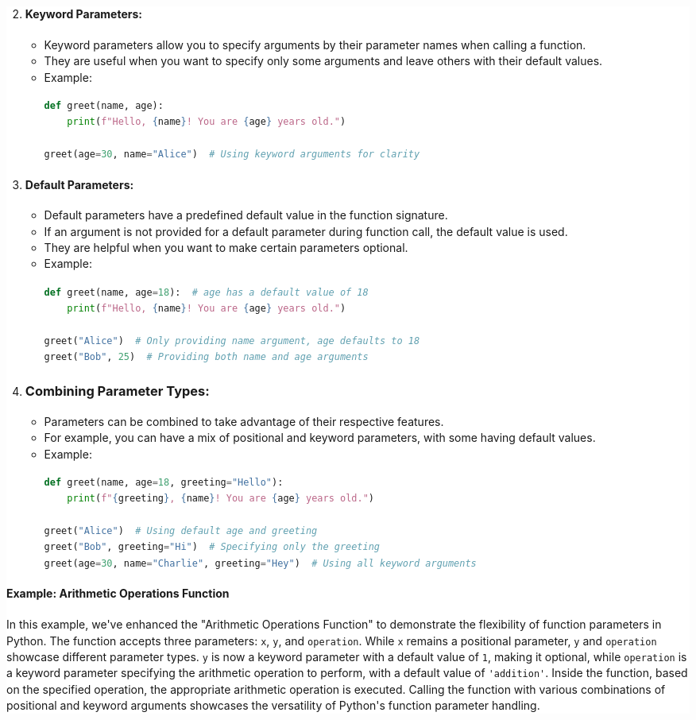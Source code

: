       
   
   2. #### Keyword Parameters:
   
      - Keyword parameters allow you to specify arguments by their parameter names when calling a function.
      - They are useful when you want to specify only some arguments and leave others with their default values.
      - Example:
        ```python
        def greet(name, age):
            print(f"Hello, {name}! You are {age} years old.")
        
        greet(age=30, name="Alice")  # Using keyword arguments for clarity
        ```
   
      
   
   3. #### Default Parameters:
   
      - Default parameters have a predefined default value in the function signature.
      - If an argument is not provided for a default parameter during function call, the default value is used.
      - They are helpful when you want to make certain parameters optional.
      - Example:
        ```python
        def greet(name, age=18):  # age has a default value of 18
            print(f"Hello, {name}! You are {age} years old.")
        
        greet("Alice")  # Only providing name argument, age defaults to 18
        greet("Bob", 25)  # Providing both name and age arguments
        ```
   
      
   
   4. ### Combining Parameter Types:
   
      - Parameters can be combined to take advantage of their respective features.
      - For example, you can have a mix of positional and keyword parameters, with some having default values.
      - Example:
        ```python
        def greet(name, age=18, greeting="Hello"):
            print(f"{greeting}, {name}! You are {age} years old.")
        
        greet("Alice")  # Using default age and greeting
        greet("Bob", greeting="Hi")  # Specifying only the greeting
        greet(age=30, name="Charlie", greeting="Hey")  # Using all keyword arguments
        ```
   
   
   
   #### Example: Arithmetic Operations Function
   
   In this example, we've enhanced the "Arithmetic Operations Function" to demonstrate the flexibility of function parameters in Python. The function accepts three parameters: `x`, `y`, and `operation`. While `x` remains a positional parameter, `y` and `operation` showcase different parameter types. `y` is now a keyword parameter with a default value of `1`, making it optional, while `operation` is a keyword parameter specifying the arithmetic operation to perform, with a default value of `'addition'`. Inside the function, based on the specified operation, the appropriate arithmetic operation is executed. Calling the function with various combinations of positional and keyword arguments showcases the versatility of Python's function parameter handling.
   